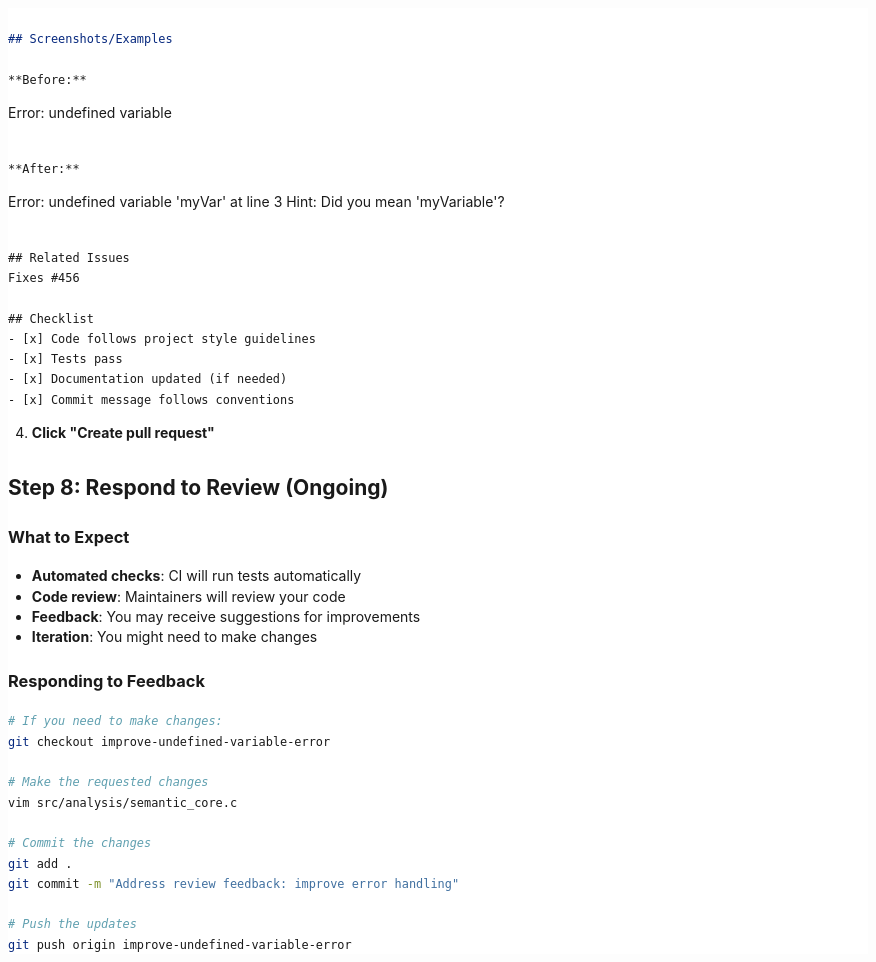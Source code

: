 ```markdown

## Screenshots/Examples

**Before:**
```
Error: undefined variable
```

**After:**
```
Error: undefined variable 'myVar' at line 3
Hint: Did you mean 'myVariable'?
```

## Related Issues
Fixes #456

## Checklist
- [x] Code follows project style guidelines
- [x] Tests pass
- [x] Documentation updated (if needed)
- [x] Commit message follows conventions
```

4. **Click "Create pull request"**

## Step 8: Respond to Review (Ongoing)

### What to Expect

- **Automated checks**: CI will run tests automatically
- **Code review**: Maintainers will review your code
- **Feedback**: You may receive suggestions for improvements
- **Iteration**: You might need to make changes

### Responding to Feedback

```bash
# If you need to make changes:
git checkout improve-undefined-variable-error

# Make the requested changes
vim src/analysis/semantic_core.c

# Commit the changes
git add .
git commit -m "Address review feedback: improve error handling"

# Push the updates
git push origin improve-undefined-variable-error
```
